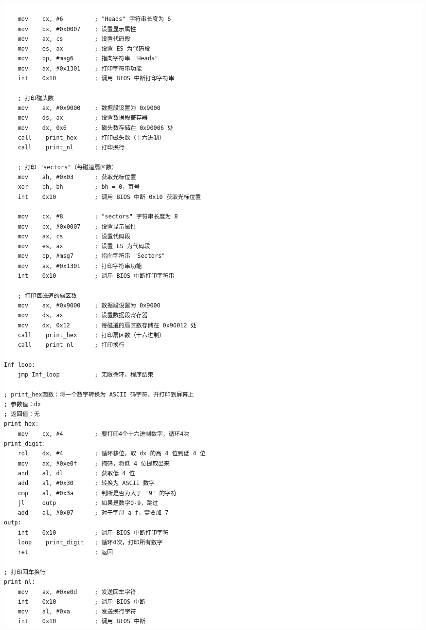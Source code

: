 ```

    mov    cx, #6         ; "Heads" 字符串长度为 6
    mov    bx, #0x0007    ; 设置显示属性
    mov    ax, cs         ; 设置代码段
    mov    es, ax         ; 设置 ES 为代码段
    mov    bp, #msg6      ; 指向字符串 "Heads"
    mov    ax, #0x1301    ; 打印字符串功能
    int    0x10           ; 调用 BIOS 中断打印字符串

    ; 打印磁头数
    mov    ax, #0x9000    ; 数据段设置为 0x9000
    mov    ds, ax         ; 设置数据段寄存器
    mov    dx, 0x6        ; 磁头数存储在 0x90006 处
    call    print_hex     ; 打印磁头数（十六进制）
    call    print_nl      ; 打印换行

    ; 打印 "sectors"（每磁道扇区数）
    mov    ah, #0x03      ; 获取光标位置
    xor    bh, bh         ; bh = 0，页号
    int    0x10           ; 调用 BIOS 中断 0x10 获取光标位置

    mov    cx, #8         ; "sectors" 字符串长度为 8
    mov    bx, #0x0007    ; 设置显示属性
    mov    ax, cs         ; 设置代码段
    mov    es, ax         ; 设置 ES 为代码段
    mov    bp, #msg7      ; 指向字符串 "Sectors"
    mov    ax, #0x1301    ; 打印字符串功能
    int    0x10           ; 调用 BIOS 中断打印字符串

    ; 打印每磁道的扇区数
    mov    ax, #0x9000    ; 数据段设置为 0x9000
    mov    ds, ax         ; 设置数据段寄存器
    mov    dx, 0x12       ; 每磁道的扇区数存储在 0x90012 处
    call    print_hex     ; 打印扇区数（十六进制）
    call    print_nl      ; 打印换行

Inf_loop:
    jmp Inf_loop          ; 无限循环，程序结束

; print_hex函数：将一个数字转换为 ASCII 码字符，并打印到屏幕上
; 参数值：dx
; 返回值：无
print_hex:
    mov    cx, #4         ; 要打印4个十六进制数字，循环4次
print_digit:
    rol    dx, #4         ; 循环移位，取 dx 的高 4 位到低 4 位
    mov    ax, #0xe0f     ; 掩码，将低 4 位提取出来
    and    al, dl         ; 获取低 4 位
    add    al, #0x30      ; 转换为 ASCII 数字
    cmp    al, #0x3a      ; 判断是否为大于 '9' 的字符
    jl     outp           ; 如果是数字0-9，跳过
    add    al, #0x07      ; 对于字母 a-f，需要加 7
outp:
    int    0x10           ; 调用 BIOS 中断打印字符
    loop    print_digit   ; 循环4次，打印所有数字
    ret                   ; 返回

; 打印回车换行
print_nl:
    mov    ax, #0xe0d     ; 发送回车字符
    int    0x10           ; 调用 BIOS 中断
    mov    al, #0xa       ; 发送换行字符
    int    0x10           ; 调用 BIOS 中断
```